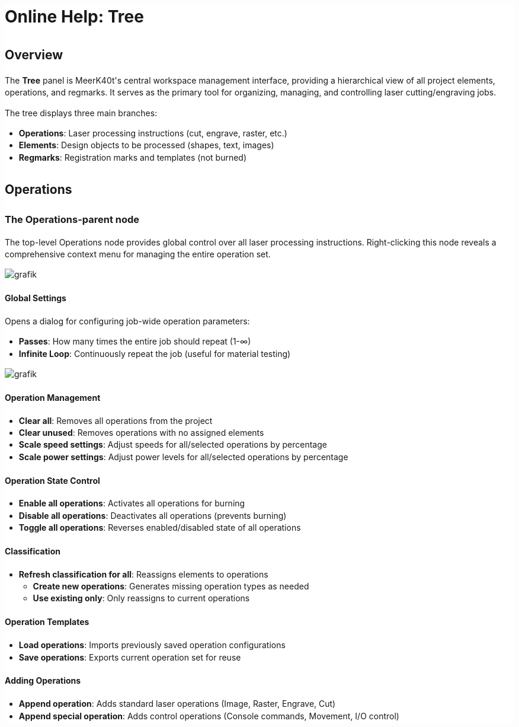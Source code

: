 # Online Help: Tree

## Overview

The **Tree** panel is MeerK40t's central workspace management interface, providing a hierarchical view of all project elements, operations, and regmarks. It serves as the primary tool for organizing, managing, and controlling laser cutting/engraving jobs.

The tree displays three main branches:
- **Operations**: Laser processing instructions (cut, engrave, raster, etc.)
- **Elements**: Design objects to be processed (shapes, text, images)
- **Regmarks**: Registration marks and templates (not burned)

## Operations

### The Operations-parent node
The top-level Operations node provides global control over all laser processing instructions. Right-clicking this node reveals a comprehensive context menu for managing the entire operation set.

![grafik](https://github.com/meerk40t/meerk40t/assets/2670784/275504e8-24a6-4d96-a8a7-74730f0a4c72)

#### Global Settings
Opens a dialog for configuring job-wide operation parameters:
- **Passes**: How many times the entire job should repeat (1-∞)
- **Infinite Loop**: Continuously repeat the job (useful for material testing)

![grafik](https://github.com/meerk40t/meerk40t/assets/2670784/75cf67db-d329-4fcc-9a5a-e9635d9aa4e1)

#### Operation Management
- **Clear all**: Removes all operations from the project
- **Clear unused**: Removes operations with no assigned elements
- **Scale speed settings**: Adjust speeds for all/selected operations by percentage
- **Scale power settings**: Adjust power levels for all/selected operations by percentage

#### Operation State Control
- **Enable all operations**: Activates all operations for burning
- **Disable all operations**: Deactivates all operations (prevents burning)
- **Toggle all operations**: Reverses enabled/disabled state of all operations

#### Classification
- **Refresh classification for all**: Reassigns elements to operations
  - **Create new operations**: Generates missing operation types as needed
  - **Use existing only**: Only reassigns to current operations

#### Operation Templates
- **Load operations**: Imports previously saved operation configurations
- **Save operations**: Exports current operation set for reuse

#### Adding Operations
- **Append operation**: Adds standard laser operations (Image, Raster, Engrave, Cut)
- **Append special operation**: Adds control operations (Console commands, Movement, I/O control)

